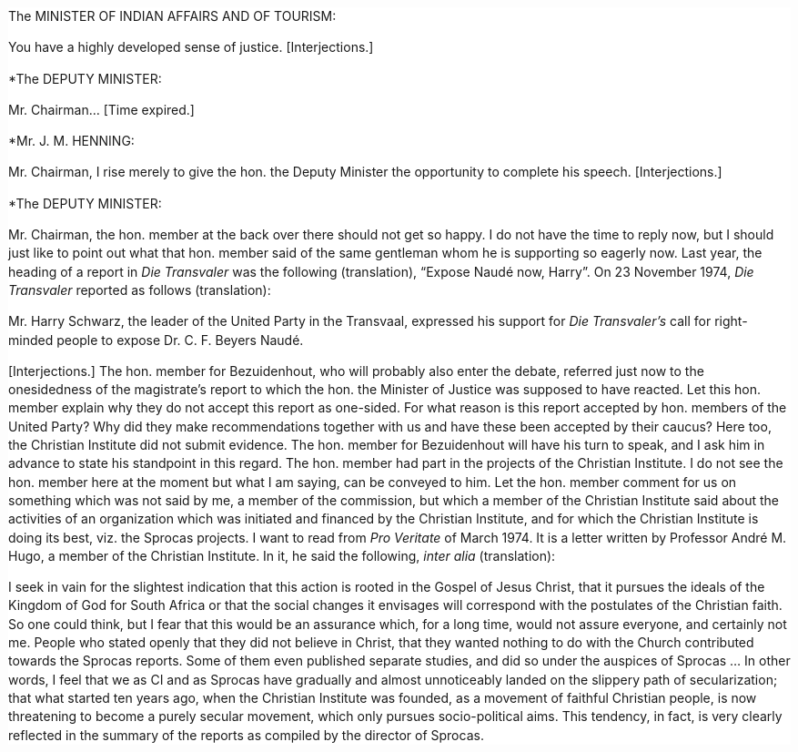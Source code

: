 </speech>

<speech by="#minister_of_indian_affairs_and_of_tourism">

<from>The <person refersTo="hansard_za">MINISTER OF INDIAN AFFAIRS AND OF TOURISM</person>:</from>

<p>You have a highly developed sense of justice. [Interjections.]</p>

</speech>

<speech by="#deputy_minister">

<from>*The <person refersTo="hansard_za">DEPUTY MINISTER</person>:</from>

<p>Mr. Chairman&#x2026; [Time expired.]</p>

</speech>

<speech by="#henning">

<from>*Mr. <person refersTo="hansard_za">J. M. HENNING</person>:</from>

<p>Mr. Chairman, I rise merely to give the hon. the Deputy Minister the opportunity to complete his speech. [Interjections.]</p>

</speech>

<speech by="#deputy_minister">

<from>*The <person refersTo="hansard_za">DEPUTY MINISTER</person>:</from>

<p>Mr. Chairman, the hon. member at the back over there should not get so happy. I do not have the time to reply now, but I should just like to point out what that hon. member said of the same gentleman whom he is supporting so eagerly now. Last year, the heading of a report in <i>Die Transvaler</i> was the following (translation), &#x201C;Expose Naud&#x00E9; now, Harry&#x201D;. On 23 November 1974, <i>Die Transvaler</i> reported as follows (translation):</p>

<block name="quote">Mr. Harry Schwarz, the leader of the United Party in the Transvaal, expressed his support for <i>Die Transvaler&#x2019;s</i> call for right-minded people to expose Dr. C. F. Beyers Naud&#x00E9;.</block>

<p>[Interjections.] The hon. member for Bezuidenhout, who will probably also enter the debate, referred just now to the onesidedness of the magistrate&#x2019;s report to which the hon. the Minister of Justice was supposed to have reacted. Let this hon. member explain why they do not accept this report as one-sided. For what reason is this report accepted by hon. members of the United Party? Why did they make recommendations together with us and have these been accepted by their caucus? Here too, the Christian Institute did not submit evidence. The hon. member for Bezuidenhout will have his turn to speak, and I ask him in advance to state his standpoint in this regard. The hon. member had part in the projects of the Christian Institute. I do not see the hon. member here at the moment but what I am saying, can be conveyed to him. Let the hon. member comment for us on something which was not said by me, a member of the commission, but which a member of the Christian Institute said about the activities of an organization which was initiated and financed by the Christian Institute, and for which the Christian Institute is doing its best, viz. the Sprocas projects. I want to read from <i>Pro Veritate</i> of March 1974. It is a letter written by Professor Andr&#x00E9; M. Hugo, a member of the Christian Institute. In it, he said the following, <i>inter alia</i> (translation):</p>

<block name="quote">I seek in vain for the slightest indication that this action is rooted in the Gospel of Jesus Christ, that it pursues the ideals of the Kingdom of God for South Africa or that the social changes it envisages will correspond with the postulates <span class="col_7353-7354" refersTo="page_0560"/>of the Christian faith. So one could think, but I fear that this would be an assurance which, for a long time, would not assure everyone, and certainly not me. People who stated openly that they did not believe in Christ, that they wanted nothing to do with the Church contributed towards the Sprocas reports. Some of them even published separate studies, and did so under the auspices of Sprocas &#x2026; In other words, I feel that we as CI and as Sprocas have gradually and almost unnoticeably landed on the slippery path of secularization; that what started ten years ago, when the Christian Institute was founded, as a movement of faithful Christian people, is now threatening to become a purely secular movement, which only pursues socio-political aims. This tendency, in fact, is very clearly reflected in the summary of the reports as compiled by the director of Sprocas.</block>
